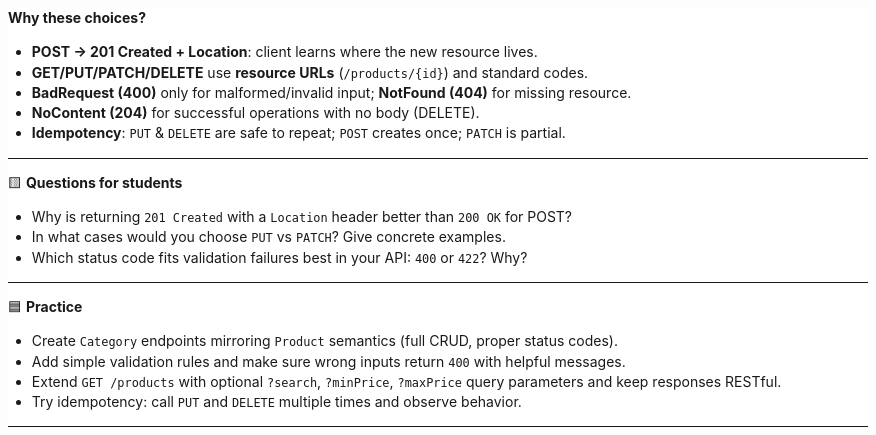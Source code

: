 **Why these choices?**

- **POST → 201 Created + Location**: client learns where the new resource lives.
- **GET/PUT/PATCH/DELETE** use **resource URLs** (`/products/{id}`) and standard codes.
- **BadRequest (400)** only for malformed/invalid input; **NotFound (404)** for missing resource.
- **NoContent (204)** for successful operations with no body (DELETE).
- **Idempotency**: `PUT` & `DELETE` are safe to repeat; `POST` creates once; `PATCH` is partial.

---

🟨 **Questions for students**

- Why is returning `201 Created` with a `Location` header better than `200 OK` for POST?
- In what cases would you choose `PUT` vs `PATCH`? Give concrete examples.
- Which status code fits validation failures best in your API: `400` or `422`? Why?

---

🟦 **Practice**

- Create `Category` endpoints mirroring `Product` semantics (full CRUD, proper status codes).
- Add simple validation rules and make sure wrong inputs return `400` with helpful messages.
- Extend `GET /products` with optional `?search`, `?minPrice`, `?maxPrice` query parameters and keep responses RESTful.
- Try idempotency: call `PUT` and `DELETE` multiple times and observe behavior.

---
